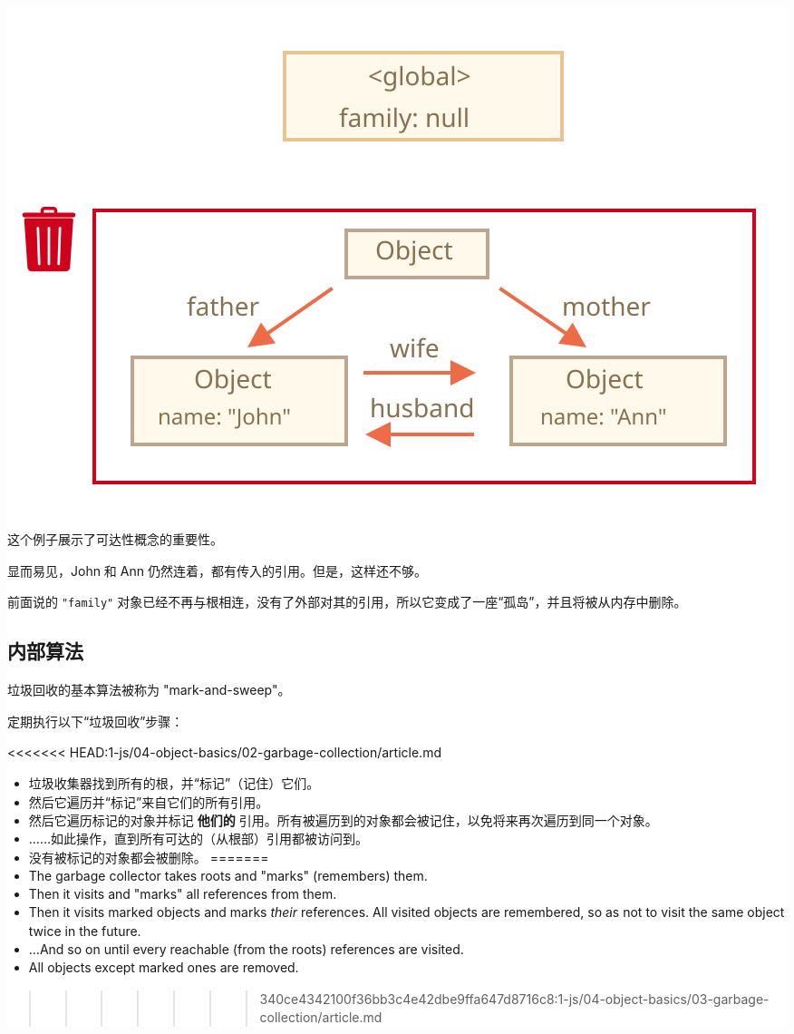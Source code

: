 ![](family-no-family.svg)

这个例子展示了可达性概念的重要性。

显而易见，John 和 Ann 仍然连着，都有传入的引用。但是，这样还不够。

前面说的 `"family"` 对象已经不再与根相连，没有了外部对其的引用，所以它变成了一座“孤岛”，并且将被从内存中删除。

## 内部算法

垃圾回收的基本算法被称为 "mark-and-sweep"。

定期执行以下“垃圾回收”步骤：

<<<<<<< HEAD:1-js/04-object-basics/02-garbage-collection/article.md
- 垃圾收集器找到所有的根，并“标记”（记住）它们。
- 然后它遍历并“标记”来自它们的所有引用。
- 然后它遍历标记的对象并标记 **他们的** 引用。所有被遍历到的对象都会被记住，以免将来再次遍历到同一个对象。
- ……如此操作，直到所有可达的（从根部）引用都被访问到。
- 没有被标记的对象都会被删除。
=======
- The garbage collector takes roots and "marks" (remembers) them.
- Then it visits and "marks" all references from them.
- Then it visits marked objects and marks *their* references. All visited objects are remembered, so as not to visit the same object twice in the future.
- ...And so on until every reachable (from the roots) references are visited.
- All objects except marked ones are removed.
>>>>>>> 340ce4342100f36bb3c4e42dbe9ffa647d8716c8:1-js/04-object-basics/03-garbage-collection/article.md
